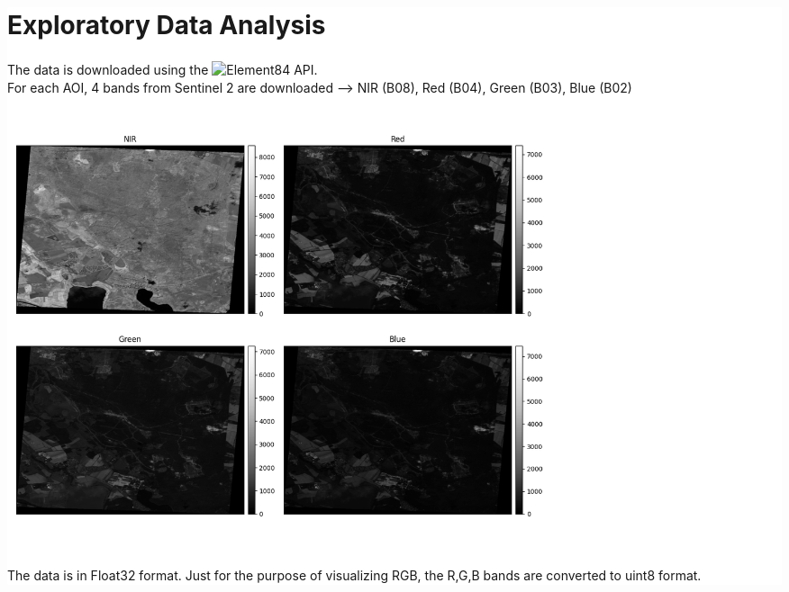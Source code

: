 # Exploratory Data Analysis

The data is downloaded using the ![Element84 API](https://www.element84.com/earth-search/). </br>
For each AOI, 4 bands from Sentinel 2 are downloaded --> NIR (B08), Red (B04), Green (B03), Blue (B02) <br/>

<img src="bands_vis.png" width=70% > </img>
<br/>

The data is in Float32 format. Just for the purpose of visualizing RGB, the R,G,B bands are converted to uint8 format.
